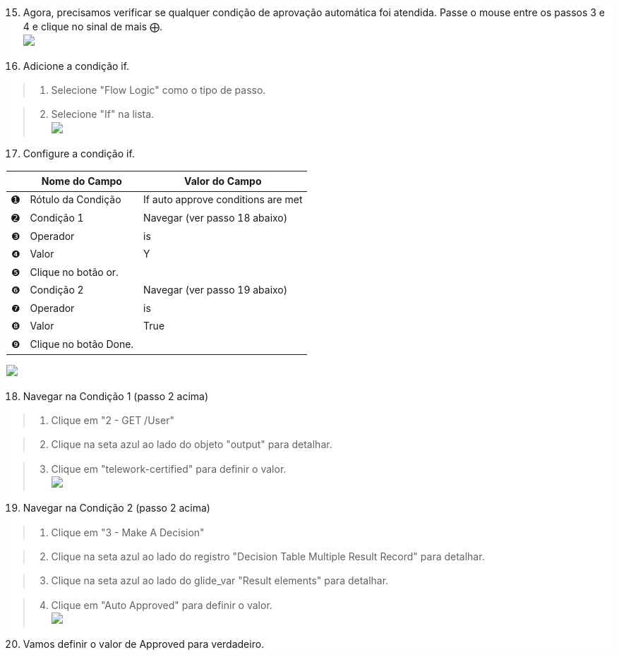 15. Agora, precisamos verificar se qualquer condição de aprovação automática foi atendida. Passe o mouse entre os passos 3 e 4 e clique no sinal de mais ⨁.  
![](./images/04-03-17-checkautoapprovemet.png)

16. Adicione a condição if.

   >1. Selecione "Flow Logic" como o tipo de passo.

   >2. Selecione "If" na lista.  
![](./images/04-03-18-addifstep.png)

17. Configure a condição if.

   | |Nome do Campo              | Valor do Campo
   |-|---------------------------| --------------
   |<span className="large-number">➊</span>|Rótulo da Condição | If auto approve conditions are met
   |<span className="large-number">➋</span>|Condição 1 | Navegar (ver passo 18 abaixo)
   |<span className="large-number">❸</span>|Operador | is
   |<span className="large-number">❹</span>|Valor | Y
   |<span className="large-number">❺</span>|Clique no botão <span className="button-white-maroon-border">or</span>.
   |<span className="large-number">❻</span>|Condição 2 | Navegar (ver passo 19 abaixo)
   |<span className="large-number">❼</span>|Operador | is
   |<span className="large-number">❽</span>|Valor | True
   |<span className="large-number">❾</span>|Clique no botão <span className="button-purple">Done</span>.  
![](./images/04-03-19-setupifcond.png)

18. Navegar na Condição 1 (passo 2 acima)

   >1. Clique em "2 - GET /User"

   >2. Clique na seta azul ao lado do objeto "output" para detalhar.

   >3. Clique em "telework-certified" para definir o valor.  
![](./images/04-03-20-dotwalkpeoplefinder.png)

19. Navegar na Condição 2 (passo 2 acima)

   >1. Clique em "3 - Make A Decision"

   >2. Clique na seta azul ao lado do registro "Decision Table Multiple Result Record" para detalhar.

   >3. Clique na seta azul ao lado do glide_var "Result elements" para detalhar.

   >4. Clique em "Auto Approved" para definir o valor.  
![](./images/04-03-21-dotwalkautoapprove.png)

20. Vamos definir o valor de Approved para verdadeiro.
